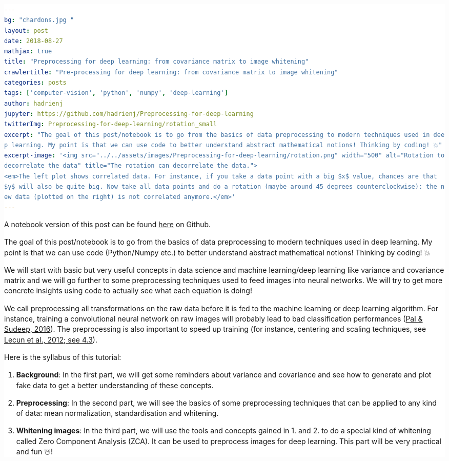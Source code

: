 ```yaml
---
bg: "chardons.jpg "
layout: post
date: 2018-08-27
mathjax: true
title: "Preprocessing for deep learning: from covariance matrix to image whitening"
crawlertitle: "Pre-processing for deep learning: from covariance matrix to image whitening"
categories: posts
tags: ['computer-vision', 'python', 'numpy', 'deep-learning']
author: hadrienj
jupyter: https://github.com/hadrienj/Preprocessing-for-deep-learning
twitterImg: Preprocessing-for-deep-learning/rotation_small
excerpt: "The goal of this post/notebook is to go from the basics of data preprocessing to modern techniques used in deep learning. My point is that we can use code to better understand abstract mathematical notions! Thinking by coding! 💥"
excerpt-image: '<img src="../../assets/images/Preprocessing-for-deep-learning/rotation.png" width="500" alt="Rotation to decorrelate the data" title="The rotation can decorrelate the data.">
<em>The left plot shows correlated data. For instance, if you take a data point with a big $x$ value, chances are that $y$ will also be quite big. Now take all data points and do a rotation (maybe around 45 degrees counterclockwise): the new data (plotted on the right) is not correlated anymore.</em>'
---
```


A notebook version of this post can be found [here](https://github.com/hadrienj/Preprocessing-for-deep-learning) on Github.

The goal of this post/notebook is to go from the basics of data preprocessing to modern techniques used in deep learning. My point is that we can use code (Python/Numpy etc.) to better understand abstract mathematical notions! Thinking by coding! 💥

We will start with basic but very useful concepts in data science and machine learning/deep learning like variance and covariance matrix and we will go further to some preprocessing techniques used to feed images into neural networks. We will try to get more concrete insights using code to actually see what each equation is doing!

We call preprocessing all transformations on the raw data before it is fed to the machine learning or deep learning algorithm. For instance, training a convolutional neural network on raw images will probably lead to bad classification performances ([Pal & Sudeep, 2016](https://ieeexplore.ieee.org/document/7808140/)). The preprocessing is also important to speed up training (for instance, centering and scaling techniques, see [Lecun et al., 2012; see 4.3](http://yann.lecun.com/exdb/publis/pdf/lecun-98b.pdf)).

Here is the syllabus of this tutorial:

1. **Background**: In the first part, we will get some reminders about variance and covariance and see how to generate and plot fake data to get a better understanding of these concepts.

2. **Preprocessing**: In the second part, we will see the basics of some preprocessing techniques that can be applied to any kind of data: mean normalization, standardisation and whitening.

3. **Whitening images**: In the third part, we will use the tools and concepts gained in 1. and 2. to do a special kind of whitening called Zero Component Analysis (ZCA). It can be used to preprocess images for deep learning. This part will be very practical and fun ☃️!
